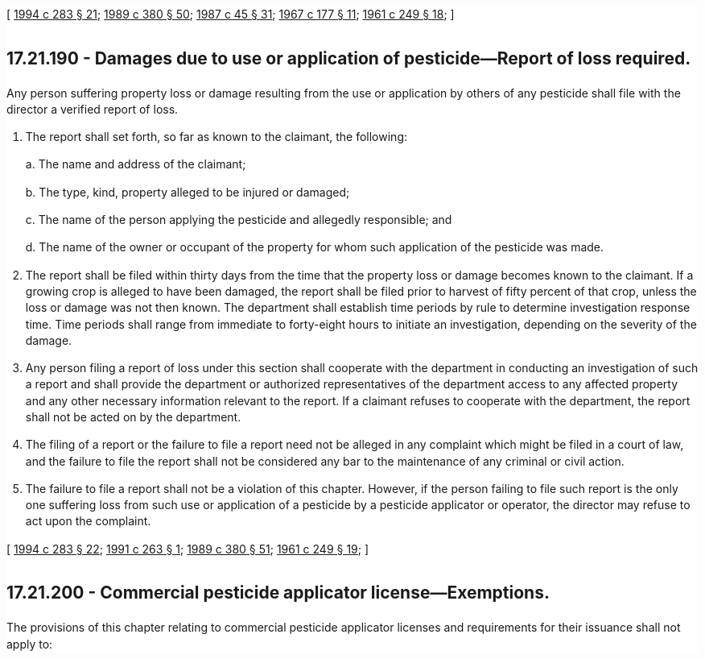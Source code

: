 \[ [1994 c 283 § 21](http://lawfilesext.leg.wa.gov/biennium/1993-94/Pdf/Bills/Session%20Laws/Senate/6100-S.SL.pdf?cite=1994%20c%20283%20§%2021); [1989 c 380 § 50](http://leg.wa.gov/CodeReviser/documents/sessionlaw/1989c380.pdf?cite=1989%20c%20380%20§%2050); [1987 c 45 § 31](http://leg.wa.gov/CodeReviser/documents/sessionlaw/1987c45.pdf?cite=1987%20c%2045%20§%2031); [1967 c 177 § 11](http://leg.wa.gov/CodeReviser/documents/sessionlaw/1967c177.pdf?cite=1967%20c%20177%20§%2011); [1961 c 249 § 18](http://leg.wa.gov/CodeReviser/documents/sessionlaw/1961c249.pdf?cite=1961%20c%20249%20§%2018); \]

## 17.21.190 - Damages due to use or application of pesticide—Report of loss required.
Any person suffering property loss or damage resulting from the use or application by others of any pesticide shall file with the director a verified report of loss.

1. The report shall set forth, so far as known to the claimant, the following:

    a. The name and address of the claimant;

    b. The type, kind, property alleged to be injured or damaged;

    c. The name of the person applying the pesticide and allegedly responsible; and

    d. The name of the owner or occupant of the property for whom such application of the pesticide was made.

2. The report shall be filed within thirty days from the time that the property loss or damage becomes known to the claimant. If a growing crop is alleged to have been damaged, the report shall be filed prior to harvest of fifty percent of that crop, unless the loss or damage was not then known. The department shall establish time periods by rule to determine investigation response time. Time periods shall range from immediate to forty-eight hours to initiate an investigation, depending on the severity of the damage.

3. Any person filing a report of loss under this section shall cooperate with the department in conducting an investigation of such a report and shall provide the department or authorized representatives of the department access to any affected property and any other necessary information relevant to the report. If a claimant refuses to cooperate with the department, the report shall not be acted on by the department.

4. The filing of a report or the failure to file a report need not be alleged in any complaint which might be filed in a court of law, and the failure to file the report shall not be considered any bar to the maintenance of any criminal or civil action.

5. The failure to file a report shall not be a violation of this chapter. However, if the person failing to file such report is the only one suffering loss from such use or application of a pesticide by a pesticide applicator or operator, the director may refuse to act upon the complaint.

\[ [1994 c 283 § 22](http://lawfilesext.leg.wa.gov/biennium/1993-94/Pdf/Bills/Session%20Laws/Senate/6100-S.SL.pdf?cite=1994%20c%20283%20§%2022); [1991 c 263 § 1](http://lawfilesext.leg.wa.gov/biennium/1991-92/Pdf/Bills/Session%20Laws/Senate/5778.SL.pdf?cite=1991%20c%20263%20§%201); [1989 c 380 § 51](http://leg.wa.gov/CodeReviser/documents/sessionlaw/1989c380.pdf?cite=1989%20c%20380%20§%2051); [1961 c 249 § 19](http://leg.wa.gov/CodeReviser/documents/sessionlaw/1961c249.pdf?cite=1961%20c%20249%20§%2019); \]

## 17.21.200 - Commercial pesticide applicator license—Exemptions.
The provisions of this chapter relating to commercial pesticide applicator licenses and requirements for their issuance shall not apply to:
